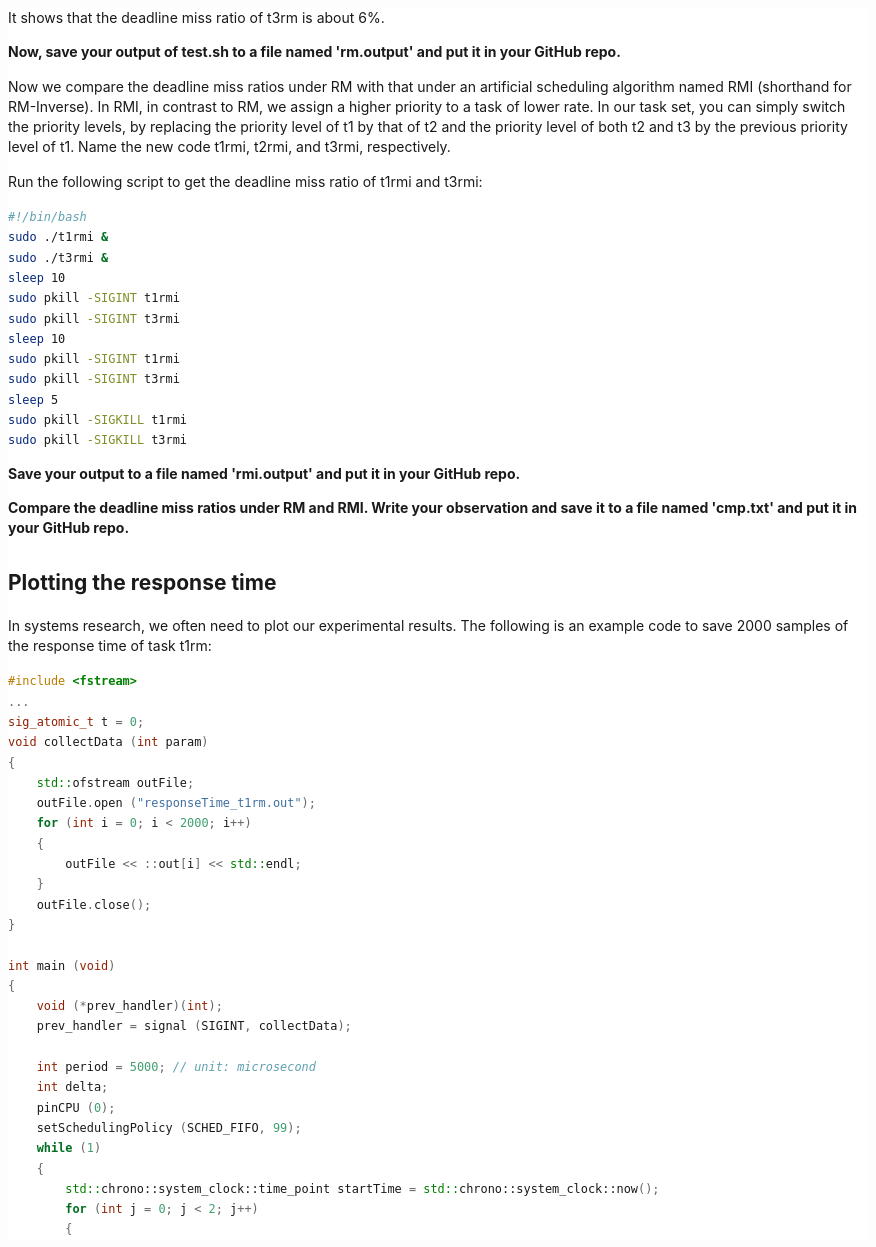 It shows that the deadline miss ratio of t3rm is about 6%.

**Now, save your output of test.sh to a file named 'rm.output' and put it in your GitHub repo.**

Now we compare the deadline miss ratios under RM with that under an artificial scheduling algorithm named RMI (shorthand for RM-Inverse). In RMI, in contrast to RM, we assign a higher priority to a task of lower rate. In our task set, you can simply switch the priority levels, by replacing the priority level of t1 by that of t2 and the priority level of both t2 and t3 by the previous priority level of t1. Name the new code t1rmi, t2rmi, and t3rmi, respectively.

Run the following script to get the deadline miss ratio of t1rmi and t3rmi:

```bash
#!/bin/bash
sudo ./t1rmi &
sudo ./t3rmi &
sleep 10
sudo pkill -SIGINT t1rmi
sudo pkill -SIGINT t3rmi
sleep 10
sudo pkill -SIGINT t1rmi
sudo pkill -SIGINT t3rmi
sleep 5
sudo pkill -SIGKILL t1rmi
sudo pkill -SIGKILL t3rmi
```

**Save your output to a file named 'rmi.output' and put it in your GitHub repo.**

**Compare the deadline miss ratios under RM and RMI. Write your observation and save it to a file named 'cmp.txt' and put it in your GitHub repo.**



## Plotting the response time

In systems research, we often need to plot our experimental results. The following is an example code to save 2000 samples of the response time of task t1rm:

```c++
#include <fstream>
...
sig_atomic_t t = 0;
void collectData (int param)
{
    std::ofstream outFile;
    outFile.open ("responseTime_t1rm.out");
    for (int i = 0; i < 2000; i++)
    {
        outFile << ::out[i] << std::endl;
    }
    outFile.close();
}

int main (void)
{
    void (*prev_handler)(int);
    prev_handler = signal (SIGINT, collectData);

    int period = 5000; // unit: microsecond
    int delta;
    pinCPU (0);
    setSchedulingPolicy (SCHED_FIFO, 99);
    while (1)
    {
        std::chrono::system_clock::time_point startTime = std::chrono::system_clock::now();
        for (int j = 0; j < 2; j++)
        {
```